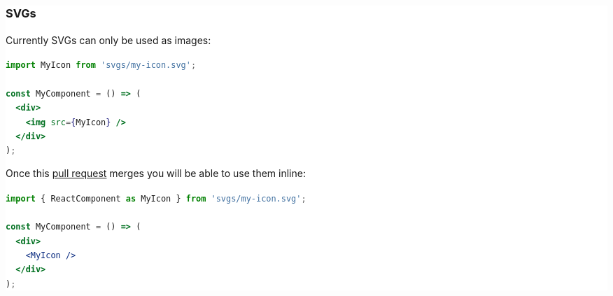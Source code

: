 ### SVGs

Currently SVGs can only be used as images:

```jsx
import MyIcon from 'svgs/my-icon.svg';

const MyComponent = () => (
  <div>
    <img src={MyIcon} />
  </div>
);
```

Once this [pull request](https://github.com/facebook/create-react-app/pull/3718) merges you will be able to use them inline:

```jsx
import { ReactComponent as MyIcon } from 'svgs/my-icon.svg';

const MyComponent = () => (
  <div>
    <MyIcon />
  </div>
);
```

